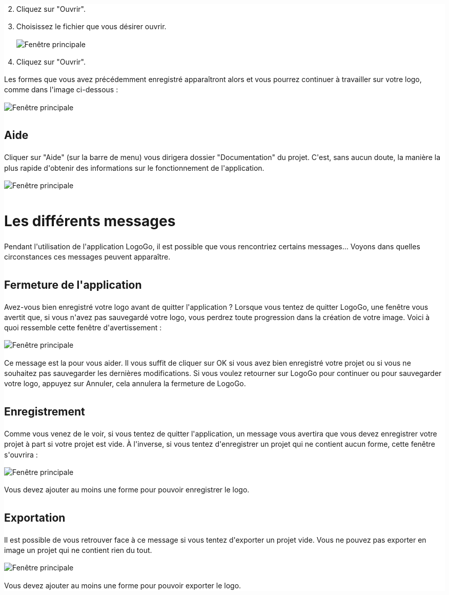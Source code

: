 2. Cliquez sur "Ouvrir".

3. Choisissez le fichier que vous désirer ouvrir.

   ![Fenêtre principale](/Images/openFileDialogXML.png)

4. Cliquez sur "Ouvrir".

Les formes que vous avez précédemment enregistré apparaîtront alors et vous pourrez continuer à travailler sur votre logo, comme dans l'image ci-dessous :

![Fenêtre principale](/Images/exempleOuvrirFichier.png)

## Aide

Cliquer sur "Aide" (sur la barre de menu) vous dirigera dossier "Documentation" du projet. C'est, sans aucun doute, la manière la plus rapide d'obtenir des informations sur le fonctionnement de l'application.

![Fenêtre principale](/Images/barreMenuAide.png)

# Les différents messages

Pendant l'utilisation de l'application LogoGo, il est possible que vous rencontriez certains messages... Voyons dans quelles circonstances ces messages peuvent apparaître.

## Fermeture de l'application

Avez-vous bien enregistré votre logo avant de quitter l'application ?
Lorsque vous tentez de quitter LogoGo, une fenêtre vous avertit que, si vous n'avez pas sauvegardé votre logo, vous perdrez toute progression dans la création de votre image. Voici à quoi ressemble cette fenêtre d'avertissement :

![Fenêtre principale](/Images/MessageBoxFermeture.png)

Ce message est la pour vous aider. Il vous suffit de cliquer sur OK si vous avez bien enregistré votre projet ou si vous ne souhaitez pas sauvegarder les dernières modifications. Si vous voulez retourner sur LogoGo pour continuer ou pour sauvegarder votre logo, appuyez sur Annuler, cela annulera la fermeture de LogoGo.

## Enregistrement

Comme vous venez de le voir, si vous tentez de quitter l'application, un message vous avertira que vous devez enregistrer votre projet à part si votre projet est vide. À l'inverse, si vous tentez d'enregistrer un projet qui ne contient aucun forme, cette fenêtre s'ouvrira :

![Fenêtre principale](/Images/MessageBoxEnregistrement.png)

Vous devez ajouter au moins une forme pour pouvoir enregistrer le logo.

## Exportation

Il est possible de vous retrouver face à ce message si vous tentez d'exporter un projet vide. Vous ne pouvez pas exporter en image un projet qui ne contient rien du tout.

![Fenêtre principale](/Images/MessageBoxExportation.png)

Vous devez ajouter au moins une forme pour pouvoir exporter le logo.